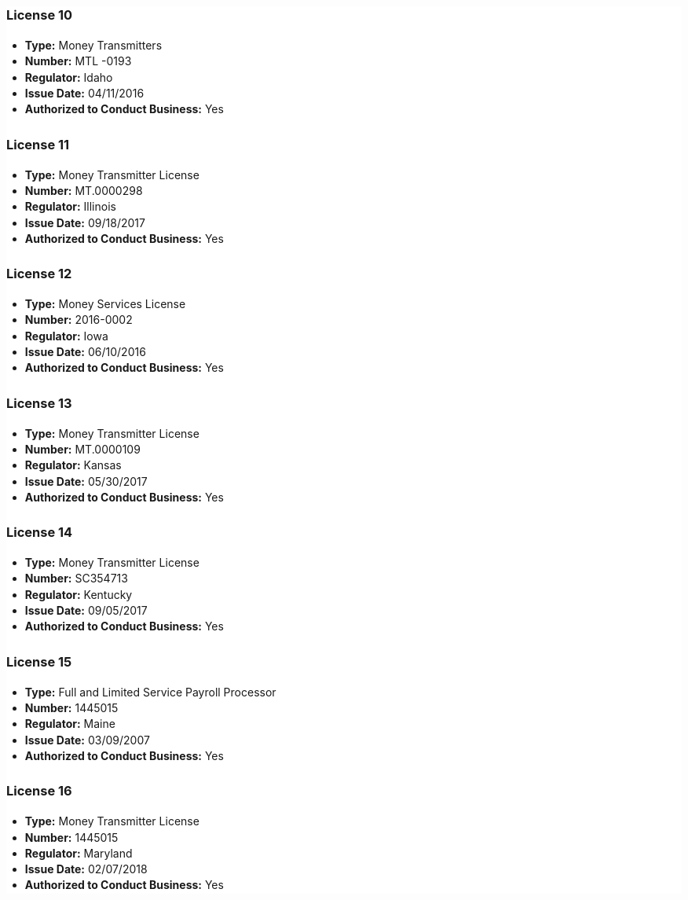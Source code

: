 ### License 10
- **Type:** Money Transmitters
- **Number:** MTL -0193
- **Regulator:** Idaho
- **Issue Date:** 04/11/2016
- **Authorized to Conduct Business:** Yes

### License 11
- **Type:** Money Transmitter License
- **Number:** MT.0000298
- **Regulator:** Illinois
- **Issue Date:** 09/18/2017
- **Authorized to Conduct Business:** Yes

### License 12
- **Type:** Money Services License
- **Number:** 2016-0002
- **Regulator:** Iowa
- **Issue Date:** 06/10/2016
- **Authorized to Conduct Business:** Yes

### License 13
- **Type:** Money Transmitter License
- **Number:** MT.0000109
- **Regulator:** Kansas
- **Issue Date:** 05/30/2017
- **Authorized to Conduct Business:** Yes

### License 14
- **Type:** Money Transmitter License
- **Number:** SC354713
- **Regulator:** Kentucky
- **Issue Date:** 09/05/2017
- **Authorized to Conduct Business:** Yes

### License 15
- **Type:** Full and Limited Service Payroll Processor
- **Number:** 1445015
- **Regulator:** Maine
- **Issue Date:** 03/09/2007
- **Authorized to Conduct Business:** Yes

### License 16
- **Type:** Money Transmitter License
- **Number:** 1445015
- **Regulator:** Maryland
- **Issue Date:** 02/07/2018
- **Authorized to Conduct Business:** Yes
